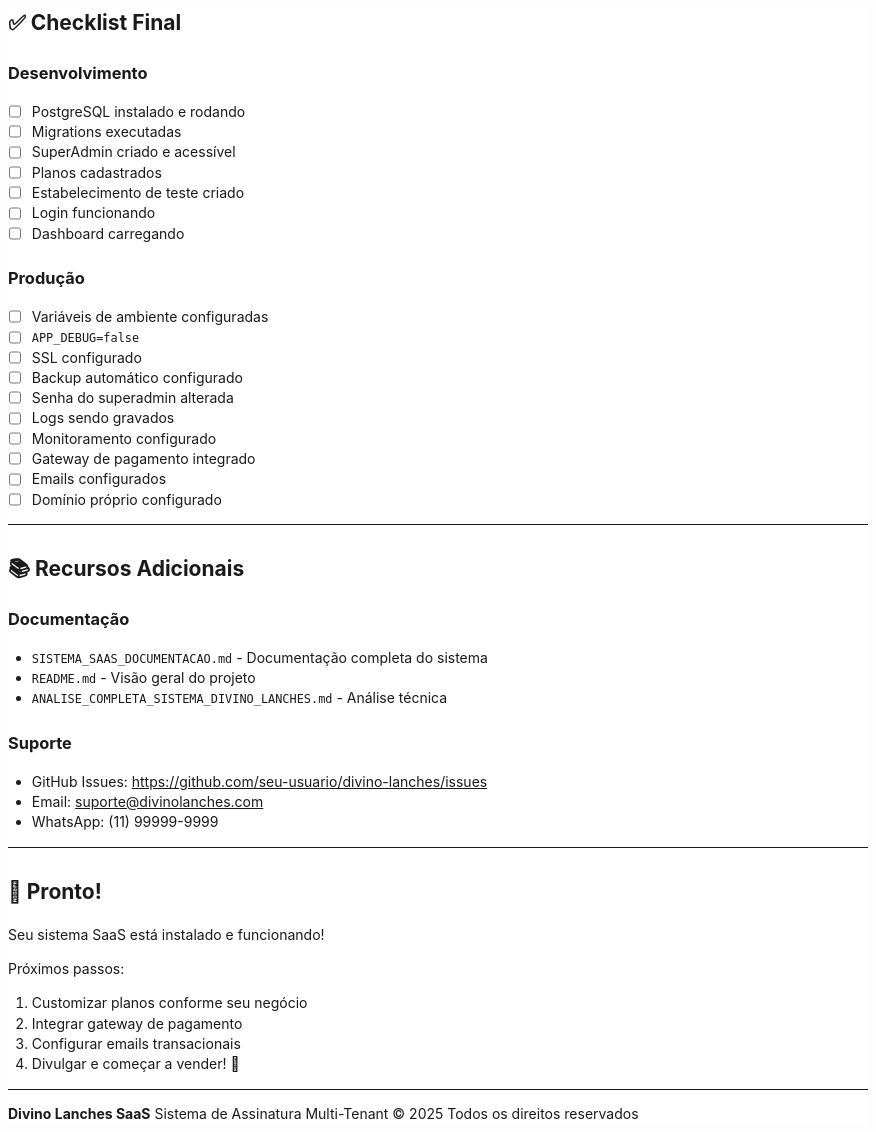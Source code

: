 
## ✅ Checklist Final

### Desenvolvimento

- [ ] PostgreSQL instalado e rodando
- [ ] Migrations executadas
- [ ] SuperAdmin criado e acessível
- [ ] Planos cadastrados
- [ ] Estabelecimento de teste criado
- [ ] Login funcionando
- [ ] Dashboard carregando

### Produção

- [ ] Variáveis de ambiente configuradas
- [ ] `APP_DEBUG=false`
- [ ] SSL configurado
- [ ] Backup automático configurado
- [ ] Senha do superadmin alterada
- [ ] Logs sendo gravados
- [ ] Monitoramento configurado
- [ ] Gateway de pagamento integrado
- [ ] Emails configurados
- [ ] Domínio próprio configurado

---

## 📚 Recursos Adicionais

### Documentação

- `SISTEMA_SAAS_DOCUMENTACAO.md` - Documentação completa do sistema
- `README.md` - Visão geral do projeto
- `ANALISE_COMPLETA_SISTEMA_DIVINO_LANCHES.md` - Análise técnica

### Suporte

- GitHub Issues: https://github.com/seu-usuario/divino-lanches/issues
- Email: suporte@divinolanches.com
- WhatsApp: (11) 99999-9999

---

## 🎉 Pronto!

Seu sistema SaaS está instalado e funcionando!

Próximos passos:
1. Customizar planos conforme seu negócio
2. Integrar gateway de pagamento
3. Configurar emails transacionais
4. Divulgar e começar a vender! 🚀

---

**Divino Lanches SaaS**
Sistema de Assinatura Multi-Tenant
© 2025 Todos os direitos reservados

